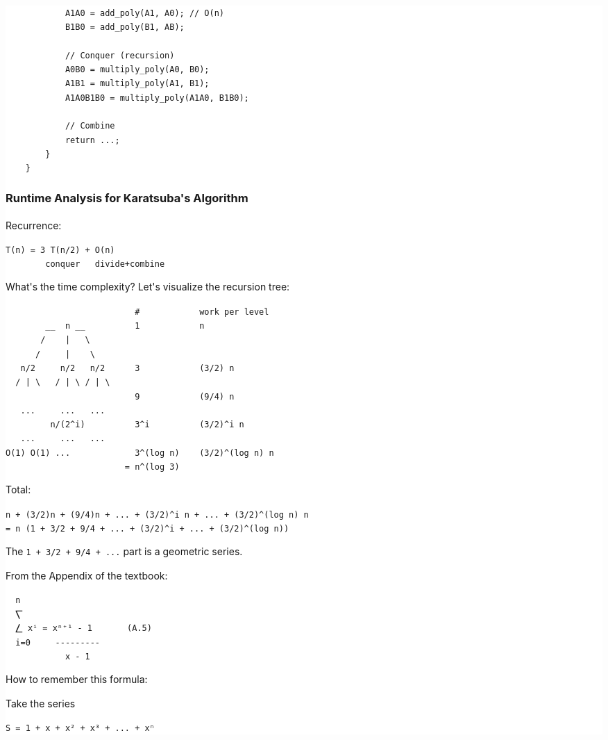                 A1A0 = add_poly(A1, A0); // O(n)
                B1B0 = add_poly(B1, AB);

                // Conquer (recursion)
                A0B0 = multiply_poly(A0, B0);
                A1B1 = multiply_poly(A1, B1);
                A1A0B1B0 = multiply_poly(A1A0, B1B0);

                // Combine
                return ...;
            }
        }


### Runtime Analysis for Karatsuba's Algorithm

Recurrence:

    T(n) = 3 T(n/2) + O(n)
            conquer   divide+combine

What's the time complexity? Let's visualize the recursion tree:

                              #            work per level
            __  n __          1            n
           /    |   \
          /     |    \
       n/2     n/2   n/2      3            (3/2) n
      / | \   / | \ / | \
                              9            (9/4) n
       ...     ...   ...
             n/(2^i)          3^i          (3/2)^i n
       ...     ...   ...
    O(1) O(1) ...             3^(log n)    (3/2)^(log n) n
                            = n^(log 3)
Total:

    n + (3/2)n + (9/4)n + ... + (3/2)^i n + ... + (3/2)^(log n) n
    = n (1 + 3/2 + 9/4 + ... + (3/2)^i + ... + (3/2)^(log n))

The `1 + 3/2 + 9/4 + ...` part is a geometric series.

From the Appendix of the textbook:

      n
      ⎲
      ⎳ xⁱ = xⁿ⁺¹ - 1       (A.5)
      i=0     ---------
                x - 1

How to remember this formula:

Take the series

    S = 1 + x + x² + x³ + ... + xⁿ
